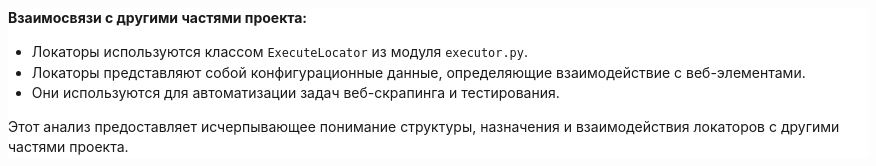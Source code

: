 **Взаимосвязи с другими частями проекта:**

*   Локаторы используются классом `ExecuteLocator` из модуля `executor.py`.
*   Локаторы представляют собой конфигурационные данные, определяющие взаимодействие с веб-элементами.
*   Они используются для автоматизации задач веб-скрапинга и тестирования.

Этот анализ предоставляет исчерпывающее понимание структуры, назначения и взаимодействия локаторов с другими частями проекта.